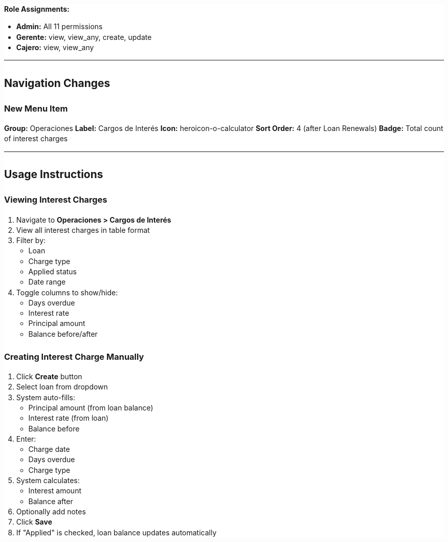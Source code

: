 **Role Assignments:**
- **Admin:** All 11 permissions
- **Gerente:** view, view_any, create, update
- **Cajero:** view, view_any

---

## Navigation Changes

### New Menu Item

**Group:** Operaciones
**Label:** Cargos de Interés
**Icon:** heroicon-o-calculator
**Sort Order:** 4 (after Loan Renewals)
**Badge:** Total count of interest charges

---

## Usage Instructions

### Viewing Interest Charges

1. Navigate to **Operaciones > Cargos de Interés**
2. View all interest charges in table format
3. Filter by:
   - Loan
   - Charge type
   - Applied status
   - Date range
4. Toggle columns to show/hide:
   - Days overdue
   - Interest rate
   - Principal amount
   - Balance before/after

### Creating Interest Charge Manually

1. Click **Create** button
2. Select loan from dropdown
3. System auto-fills:
   - Principal amount (from loan balance)
   - Interest rate (from loan)
   - Balance before
4. Enter:
   - Charge date
   - Days overdue
   - Charge type
5. System calculates:
   - Interest amount
   - Balance after
6. Optionally add notes
7. Click **Save**
8. If "Applied" is checked, loan balance updates automatically
